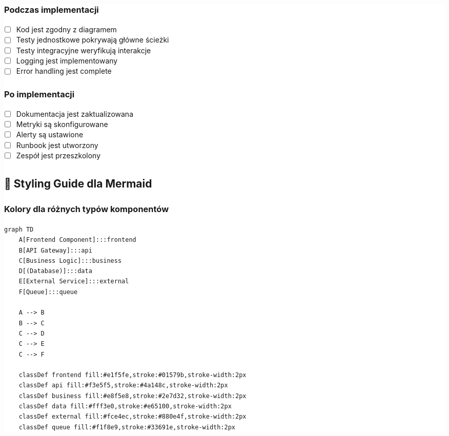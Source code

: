 ### Podczas implementacji
- [ ] Kod jest zgodny z diagramem
- [ ] Testy jednostkowe pokrywają główne ścieżki
- [ ] Testy integracyjne weryfikują interakcje
- [ ] Logging jest implementowany
- [ ] Error handling jest complete

### Po implementacji  
- [ ] Dokumentacja jest zaktualizowana
- [ ] Metryki są skonfigurowane
- [ ] Alerty są ustawione
- [ ] Runbook jest utworzony
- [ ] Zespół jest przeszkolony

## 🎨 Styling Guide dla Mermaid

### Kolory dla różnych typów komponentów
```mermaid
graph TD
    A[Frontend Component]:::frontend
    B[API Gateway]:::api
    C[Business Logic]:::business
    D[(Database)]:::data
    E[External Service]:::external
    F[Queue]:::queue
    
    A --> B
    B --> C
    C --> D
    C --> E
    C --> F
    
    classDef frontend fill:#e1f5fe,stroke:#01579b,stroke-width:2px
    classDef api fill:#f3e5f5,stroke:#4a148c,stroke-width:2px  
    classDef business fill:#e8f5e8,stroke:#2e7d32,stroke-width:2px
    classDef data fill:#fff3e0,stroke:#e65100,stroke-width:2px
    classDef external fill:#fce4ec,stroke:#880e4f,stroke-width:2px
    classDef queue fill:#f1f8e9,stroke:#33691e,stroke-width:2px
```